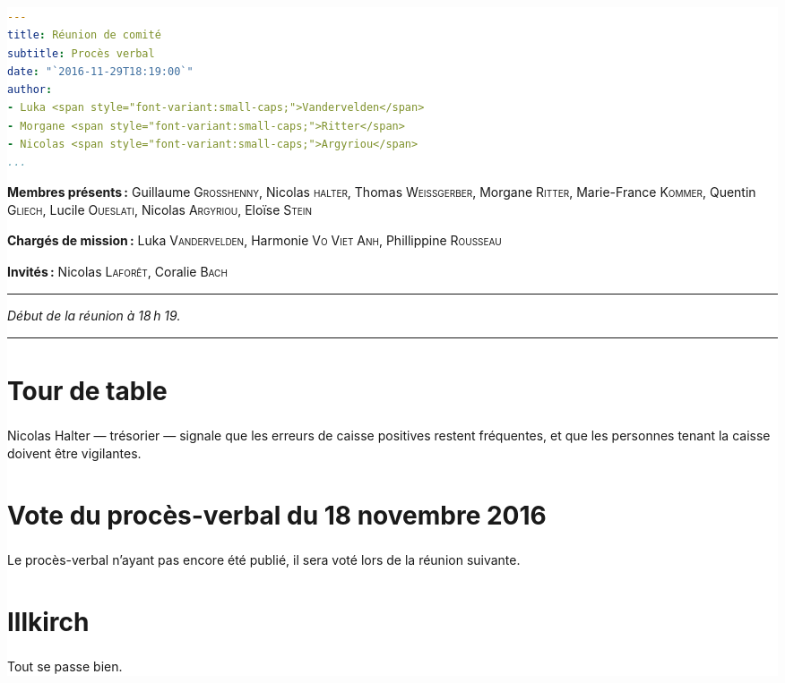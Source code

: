 ```yaml
---
title: Réunion de comité
subtitle: Procès verbal
date: "`2016-11-29T18:19:00`"
author:
- Luka <span style="font-variant:small-caps;">Vandervelden</span>
- Morgane <span style="font-variant:small-caps;">Ritter</span>
- Nicolas <span style="font-variant:small-caps;">Argyriou</span>
...
```



**Membres présents :**
Guillaume <span style="font-variant:small-caps;">Grosshenny</span>,
Nicolas <span style="font-variant:small-caps;">halter</span>,
Thomas <span style="font-variant:small-caps;">Weissgerber</span>,
Morgane <span style="font-variant:small-caps;">Ritter</span>,
Marie-France <span style="font-variant:small-caps;">Kommer</span>,
Quentin <span style="font-variant:small-caps;">Gliech</span>,
Lucile <span style="font-variant:small-caps;">Oueslati</span>,
Nicolas <span style="font-variant:small-caps;">Argyriou</span>,
Eloïse <span style="font-variant:small-caps;">Stein</span>

**Chargés de mission :**
Luka <span style="font-variant:small-caps;">Vandervelden</span>,
Harmonie <span style="font-variant:small-caps;">Vo Viet Anh</span>,
Phillippine <span style="font-variant:small-caps;">Rousseau</span>

**Invités :**
Nicolas <span style="font-variant:small-caps;">Laforêt</span>,
Coralie <span style="font-variant:small-caps;">Bach</span>

---

*Début de la réunion à 18 h 19.*

---


# Tour de table

Nicolas Halter — trésorier — signale que les erreurs de caisse positives restent fréquentes, et que les personnes tenant la caisse doivent être vigilantes.

# Vote du procès-verbal du 18 novembre 2016

Le procès-verbal n’ayant pas encore été publié, il sera voté lors de la réunion suivante.

# Illkirch

Tout se passe bien.
